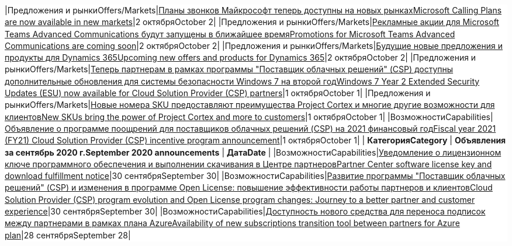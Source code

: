 |<span data-ttu-id="d9c7c-442">Предложения и рынки</span><span class="sxs-lookup"><span data-stu-id="d9c7c-442">Offers/Markets</span></span>|[<span data-ttu-id="d9c7c-443">Планы звонков Майкрософт теперь доступны на новых рынках</span><span class="sxs-lookup"><span data-stu-id="d9c7c-443">Microsoft Calling Plans are now available in new markets</span></span>](2020-october.md#6)|<span data-ttu-id="d9c7c-444">2 октября</span><span class="sxs-lookup"><span data-stu-id="d9c7c-444">October 2</span></span>|
|<span data-ttu-id="d9c7c-445">Предложения и рынки</span><span class="sxs-lookup"><span data-stu-id="d9c7c-445">Offers/Markets</span></span>|[<span data-ttu-id="d9c7c-446">Рекламные акции для Microsoft Teams Advanced Communications будут запущены в ближайшее время</span><span class="sxs-lookup"><span data-stu-id="d9c7c-446">Promotions for Microsoft Teams Advanced Communications are coming soon</span></span>](2020-october.md#5)|<span data-ttu-id="d9c7c-447">2 октября</span><span class="sxs-lookup"><span data-stu-id="d9c7c-447">October 2</span></span>|
|<span data-ttu-id="d9c7c-448">Предложения и рынки</span><span class="sxs-lookup"><span data-stu-id="d9c7c-448">Offers/Markets</span></span>|[<span data-ttu-id="d9c7c-449">Будущие новые предложения и продукты для Dynamics 365</span><span class="sxs-lookup"><span data-stu-id="d9c7c-449">Upcoming new offers and products for Dynamics 365</span></span>](2020-october.md#4)|<span data-ttu-id="d9c7c-450">2 октября</span><span class="sxs-lookup"><span data-stu-id="d9c7c-450">October 2</span></span>|
|<span data-ttu-id="d9c7c-451">Предложения и рынки</span><span class="sxs-lookup"><span data-stu-id="d9c7c-451">Offers/Markets</span></span>|[<span data-ttu-id="d9c7c-452">Теперь партнерам в рамках программы "Поставщик облачных решений" (CSP) доступны дополнительные обновления для системы безопасности Windows 7 на второй год</span><span class="sxs-lookup"><span data-stu-id="d9c7c-452">Windows 7 Year 2 Extended Security Updates (ESU) now available for Cloud Solution Provider (CSP) partners</span></span>](2020-october.md#3)|<span data-ttu-id="d9c7c-453">1 октября</span><span class="sxs-lookup"><span data-stu-id="d9c7c-453">October 1</span></span>|
|<span data-ttu-id="d9c7c-454">Предложения и рынки</span><span class="sxs-lookup"><span data-stu-id="d9c7c-454">Offers/Markets</span></span>|[<span data-ttu-id="d9c7c-455">Новые номера SKU предоставляют преимущества Project Cortex и многие другие возможности для клиентов</span><span class="sxs-lookup"><span data-stu-id="d9c7c-455">New SKUs bring the power of Project Cortex and more to customers</span></span>](2020-october.md#2)|<span data-ttu-id="d9c7c-456">1 октября</span><span class="sxs-lookup"><span data-stu-id="d9c7c-456">October 1</span></span>|
|<span data-ttu-id="d9c7c-457">Возможности</span><span class="sxs-lookup"><span data-stu-id="d9c7c-457">Capabilities</span></span>|[<span data-ttu-id="d9c7c-458">Объявление о программе поощрений для поставщиков облачных решений (CSP) на 2021 финансовый год</span><span class="sxs-lookup"><span data-stu-id="d9c7c-458">Fiscal year 2021 (FY21) Cloud Solution Provider (CSP) incentive program announcement</span></span>](2020-october.md#1)|<span data-ttu-id="d9c7c-459">1 октября</span><span class="sxs-lookup"><span data-stu-id="d9c7c-459">October 1</span></span>|
| <span data-ttu-id="d9c7c-460">**Категория**</span><span class="sxs-lookup"><span data-stu-id="d9c7c-460">**Category**</span></span> | <span data-ttu-id="d9c7c-461">**Объявления за сентябрь 2020 г.**</span><span class="sxs-lookup"><span data-stu-id="d9c7c-461">**September 2020 announcements**</span></span> | <span data-ttu-id="d9c7c-462">**Дата**</span><span class="sxs-lookup"><span data-stu-id="d9c7c-462">**Date**</span></span> |
|<span data-ttu-id="d9c7c-463">Возможности</span><span class="sxs-lookup"><span data-stu-id="d9c7c-463">Capabilities</span></span>|[<span data-ttu-id="d9c7c-464">Уведомление о лицензионном ключе программного обеспечения и выполнении скачивания в Центре партнеров</span><span class="sxs-lookup"><span data-stu-id="d9c7c-464">Partner Center software license key and download fulfillment notice</span></span>](2020-september.md#17)|<span data-ttu-id="d9c7c-465">30 сентября</span><span class="sxs-lookup"><span data-stu-id="d9c7c-465">September 30</span></span>|
|<span data-ttu-id="d9c7c-466">Возможности</span><span class="sxs-lookup"><span data-stu-id="d9c7c-466">Capabilities</span></span>|[<span data-ttu-id="d9c7c-467">Развитие программы "Поставщик облачных решений" (CSP) и изменения в программе Open License: повышение эффективности работы партнеров и клиентов</span><span class="sxs-lookup"><span data-stu-id="d9c7c-467">Cloud Solution Provider (CSP) program evolution and Open License program changes: Journey to a better partner and customer experience</span></span>](2020-september.md#16)|<span data-ttu-id="d9c7c-468">30 сентября</span><span class="sxs-lookup"><span data-stu-id="d9c7c-468">September 30</span></span>|
|<span data-ttu-id="d9c7c-469">Возможности</span><span class="sxs-lookup"><span data-stu-id="d9c7c-469">Capabilities</span></span>|[<span data-ttu-id="d9c7c-470">Доступность нового средства для переноса подписок между партнерами в рамках плана Azure</span><span class="sxs-lookup"><span data-stu-id="d9c7c-470">Availability of new subscriptions transition tool between partners for Azure plan</span></span>](2020-september.md#15)|<span data-ttu-id="d9c7c-471">28 сентября</span><span class="sxs-lookup"><span data-stu-id="d9c7c-471">September 28</span></span>|